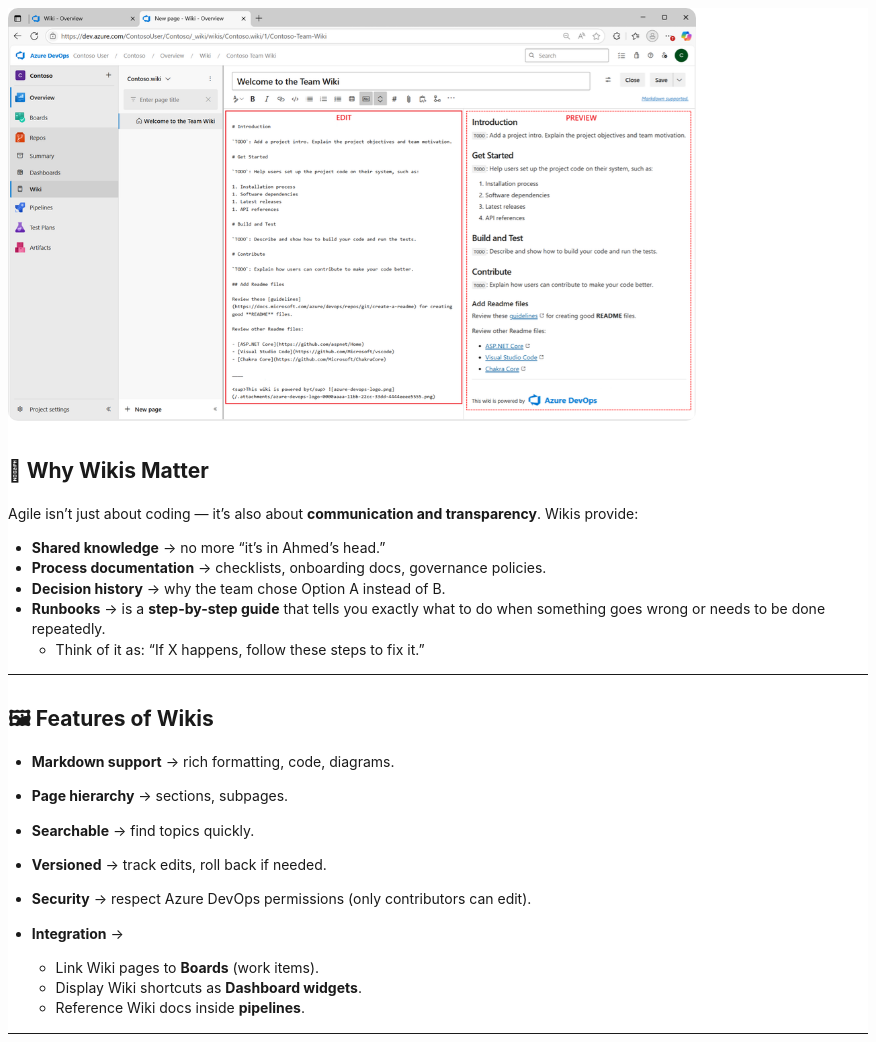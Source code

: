   <img src="image/4.azure-wikis/1757259517982.png" alt="Azure Wiki Architecture" style="width: 80%; border-radius: 10px;">
</div>

## 📝 Why Wikis Matter

Agile isn’t just about coding — it’s also about **communication and transparency**. Wikis provide:

- **Shared knowledge** → no more “it’s in Ahmed’s head.”
- **Process documentation** → checklists, onboarding docs, governance policies.
- **Decision history** → why the team chose Option A instead of B.
- **Runbooks** → is a **step-by-step guide** that tells you exactly what to do when something goes wrong or needs to be done repeatedly.
  - Think of it as: “If X happens, follow these steps to fix it.”

---

## 🖼️ Features of Wikis

- **Markdown support** → rich formatting, code, diagrams.
- **Page hierarchy** → sections, subpages.
- **Searchable** → find topics quickly.
- **Versioned** → track edits, roll back if needed.
- **Security** → respect Azure DevOps permissions (only contributors can edit).
- **Integration** →

  - Link Wiki pages to **Boards** (work items).
  - Display Wiki shortcuts as **Dashboard widgets**.
  - Reference Wiki docs inside **pipelines**.

---